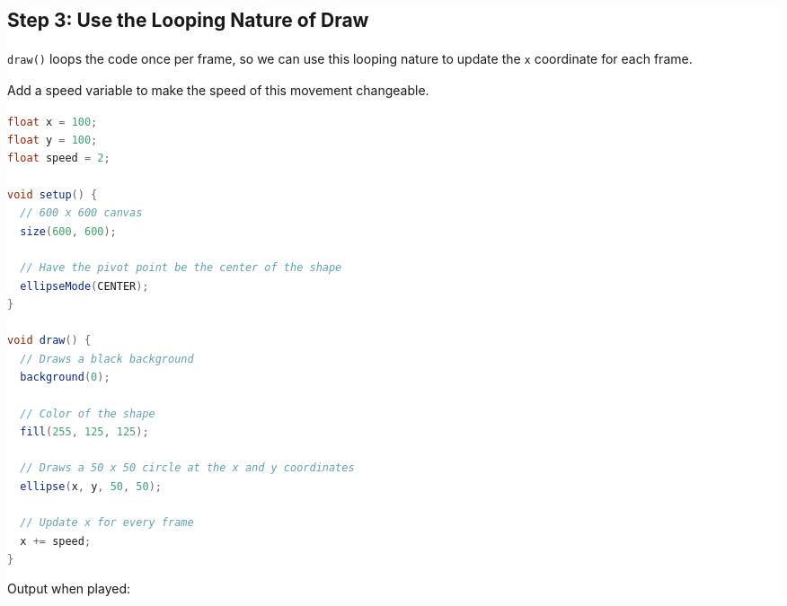 ## Step 3: Use the Looping Nature of Draw

`draw()` loops the code once per frame, so we can use this looping nature to update the `x` coordinate for each frame.

Add a speed variable to make the speed of this movement changeable.

```java
float x = 100;
float y = 100;
float speed = 2;

void setup() {
  // 600 x 600 canvas
  size(600, 600);
  
  // Have the pivot point be the center of the shape
  ellipseMode(CENTER);
}

void draw() {
  // Draws a black background
  background(0);
  
  // Color of the shape
  fill(255, 125, 125);
  
  // Draws a 50 x 50 circle at the x and y coordinates
  ellipse(x, y, 50, 50);
  
  // Update x for every frame
  x += speed;
}
```

Output when played:
